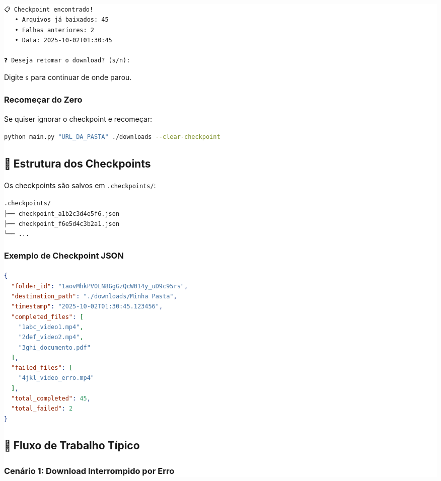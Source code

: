 ```
📋 Checkpoint encontrado!
   • Arquivos já baixados: 45
   • Falhas anteriores: 2
   • Data: 2025-10-02T01:30:45

❓ Deseja retomar o download? (s/n):
```

Digite `s` para continuar de onde parou.

### Recomeçar do Zero

Se quiser ignorar o checkpoint e recomeçar:

```bash
python main.py "URL_DA_PASTA" ./downloads --clear-checkpoint
```

## 📂 Estrutura dos Checkpoints

Os checkpoints são salvos em `.checkpoints/`:

```
.checkpoints/
├── checkpoint_a1b2c3d4e5f6.json
├── checkpoint_f6e5d4c3b2a1.json
└── ...
```

### Exemplo de Checkpoint JSON

```json
{
  "folder_id": "1aovMhkPV0LN8GgGzQcW014y_uD9c95rs",
  "destination_path": "./downloads/Minha Pasta",
  "timestamp": "2025-10-02T01:30:45.123456",
  "completed_files": [
    "1abc_video1.mp4",
    "2def_video2.mp4",
    "3ghi_documento.pdf"
  ],
  "failed_files": [
    "4jkl_video_erro.mp4"
  ],
  "total_completed": 45,
  "total_failed": 2
}
```

## 🔄 Fluxo de Trabalho Típico

### Cenário 1: Download Interrompido por Erro
